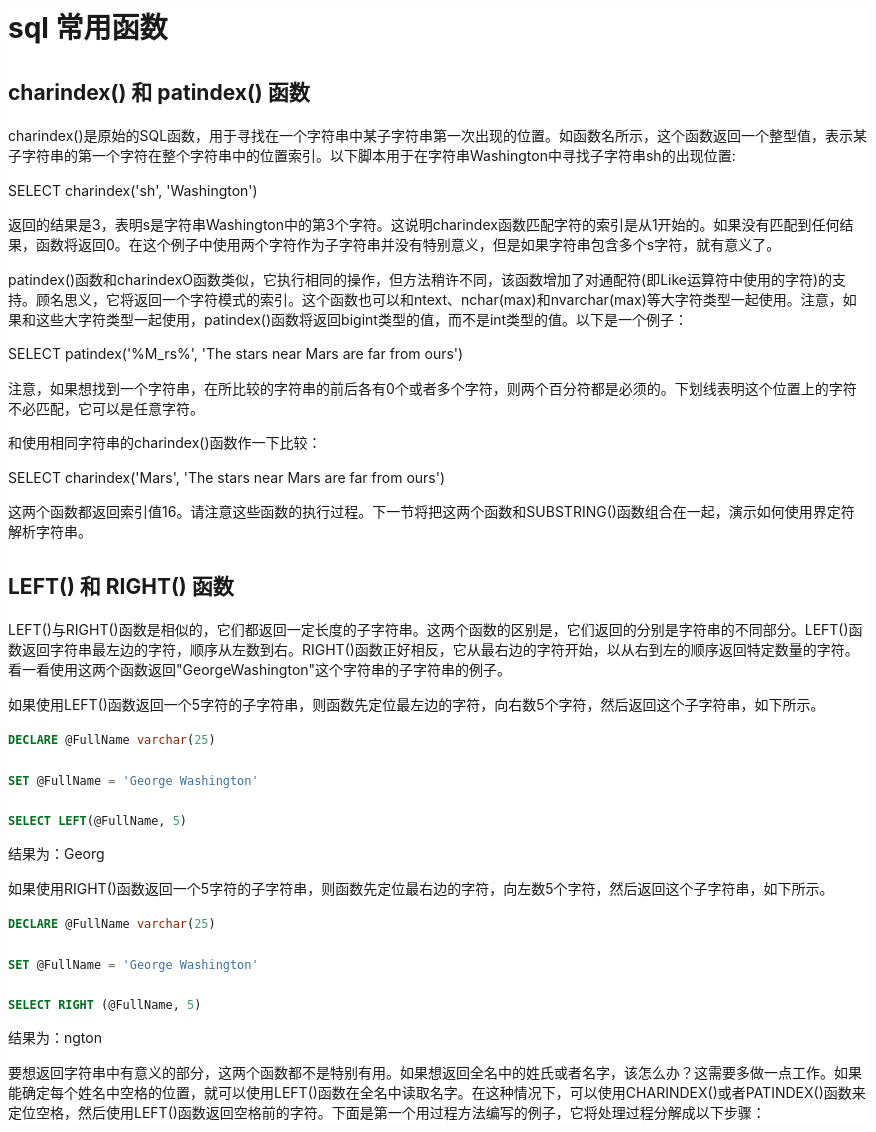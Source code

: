 # sql 常用函数

## charindex() 和 patindex() 函数

charindex()是原始的SQL函数，用于寻找在一个字符串中某子字符串第一次出现的位置。如函数名所示，这个函数返回一个整型值，表示某子字符串的第一个字符在整个字符串中的位置索引。以下脚本用于在字符串Washington中寻找子字符串sh的出现位置:

SELECT charindex('sh', 'Washington')

返回的结果是3，表明s是字符串Washington中的第3个字符。这说明charindex函数匹配字符的索引是从1开始的。如果没有匹配到任何结果，函数将返回0。在这个例子中使用两个字符作为子字符串并没有特别意义，但是如果字符串包含多个s字符，就有意义了。

patindex()函数和charindexO函数类似，它执行相同的操作，但方法稍许不同，该函数增加了对通配符(即Like运算符中使用的字符)的支持。顾名思义，它将返回一个字符模式的索引。这个函数也可以和ntext、nchar(max)和nvarchar(max)等大字符类型一起使用。注意，如果和这些大字符类型一起使用，patindex()函数将返回bigint类型的值，而不是int类型的值。以下是一个例子：

SELECT patindex('%M_rs%', 'The stars near Mars are far from ours')

注意，如果想找到一个字符串，在所比较的字符串的前后各有0个或者多个字符，则两个百分符都是必须的。下划线表明这个位置上的字符不必匹配，它可以是任意字符。

和使用相同字符串的charindex()函数作一下比较：

SELECT charindex('Mars', 'The stars near Mars are far from ours')

这两个函数都返回索引值16。请注意这些函数的执行过程。下一节将把这两个函数和SUBSTRING()函数组合在一起，演示如何使用界定符解析字符串。

## LEFT() 和 RIGHT() 函数

LEFT()与RIGHT()函数是相似的，它们都返回一定长度的子字符串。这两个函数的区别是，它们返回的分别是字符串的不同部分。LEFT()函数返回字符串最左边的字符，顺序从左数到右。RIGHT()函数正好相反，它从最右边的字符开始，以从右到左的顺序返回特定数量的字符。看一看使用这两个函数返回"GeorgeWashington"这个字符串的子字符串的例子。

如果使用LEFT()函数返回一个5字符的子字符串，则函数先定位最左边的字符，向右数5个字符，然后返回这个子字符串，如下所示。

```SQL
DECLARE @FullName varchar(25)

SET @FullName = 'George Washington'

SELECT LEFT(@FullName, 5)
```

 结果为：Georg

如果使用RIGHT()函数返回一个5字符的子字符串，则函数先定位最右边的字符，向左数5个字符，然后返回这个子字符串，如下所示。

```SQL
DECLARE @FullName varchar(25)

SET @FullName = 'George Washington'

SELECT RIGHT (@FullName, 5)
```

 结果为：ngton

要想返回字符串中有意义的部分，这两个函数都不是特别有用。如果想返回全名中的姓氏或者名字，该怎么办？这需要多做一点工作。如果能确定每个姓名中空格的位置，就可以使用LEFT()函数在全名中读取名字。在这种情况下，可以使用CHARINDEX()或者PATINDEX()函数来定位空格，然后使用LEFT()函数返回空格前的字符。下面是第一个用过程方法编写的例子，它将处理过程分解成以下步骤：
